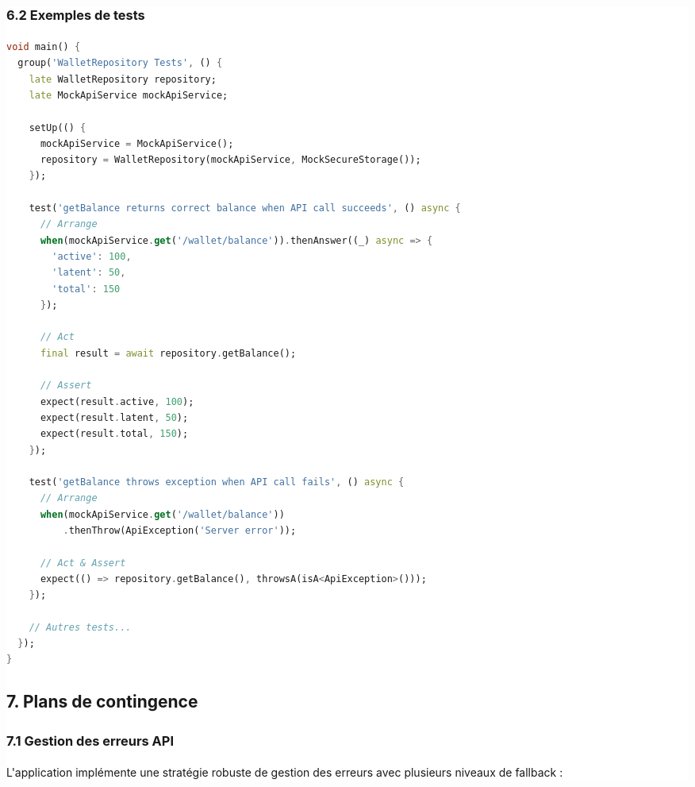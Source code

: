 ### 6.2 Exemples de tests

```dart
void main() {
  group('WalletRepository Tests', () {
    late WalletRepository repository;
    late MockApiService mockApiService;
    
    setUp(() {
      mockApiService = MockApiService();
      repository = WalletRepository(mockApiService, MockSecureStorage());
    });
    
    test('getBalance returns correct balance when API call succeeds', () async {
      // Arrange
      when(mockApiService.get('/wallet/balance')).thenAnswer((_) async => {
        'active': 100,
        'latent': 50,
        'total': 150
      });
      
      // Act
      final result = await repository.getBalance();
      
      // Assert
      expect(result.active, 100);
      expect(result.latent, 50);
      expect(result.total, 150);
    });
    
    test('getBalance throws exception when API call fails', () async {
      // Arrange
      when(mockApiService.get('/wallet/balance'))
          .thenThrow(ApiException('Server error'));
      
      // Act & Assert
      expect(() => repository.getBalance(), throwsA(isA<ApiException>()));
    });
    
    // Autres tests...
  });
}
```

## 7. Plans de contingence

### 7.1 Gestion des erreurs API

L'application implémente une stratégie robuste de gestion des erreurs avec plusieurs niveaux de fallback :
